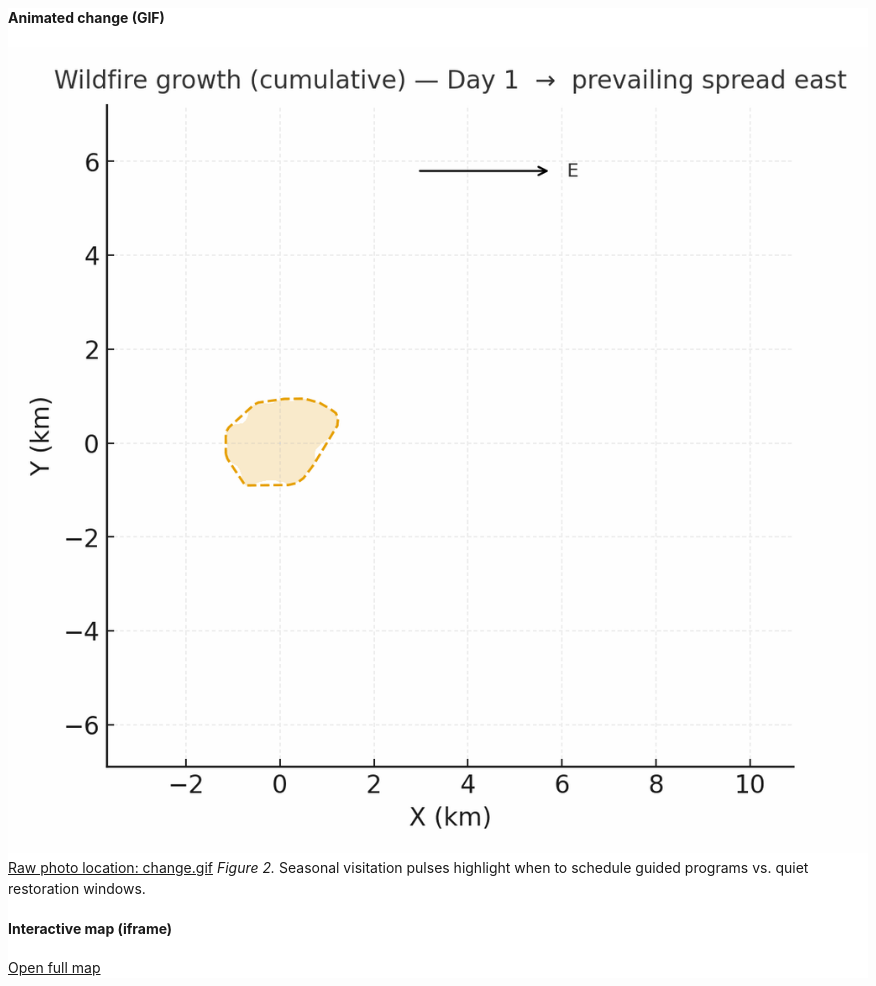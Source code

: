 #### Animated change (GIF)
![Temporal animation of visitation pulses](assets/change.gif)
[Raw photo location: change.gif](https://github.com/CU-ESIIL/sacred-spaces-mining-tourism-innovation-summit-2025__13/blob/main/docs/assets/change.gif)
*Figure 2.* Seasonal visitation pulses highlight when to schedule guided programs vs. quiet restoration windows.

#### Interactive map (iframe)
<iframe
  title="Sacred Spaces prototype map"
  src="https://www.openstreetmap.org/export/embed.html?bbox=-105.35%2C39.90%2C-105.10%2C40.10&layer=mapnik&marker=40.000%2C-105.225"
  width="100%" height="360" frameborder="0"></iframe>
<p><a href="https://www.openstreetmap.org/?mlat=40.000&mlon=-105.225#map=12/40.0000/-105.2250">Open full map</a></p>
